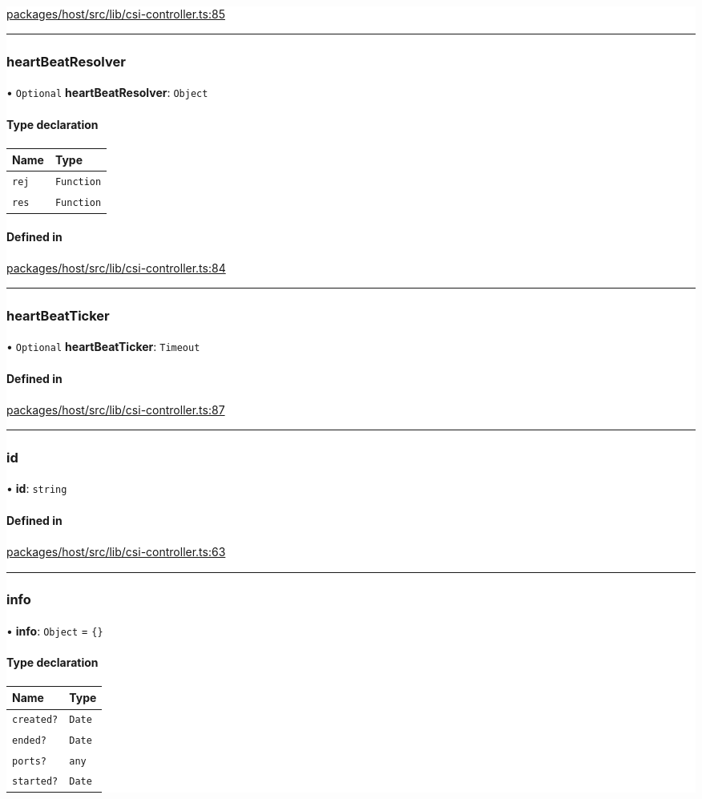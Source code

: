 [packages/host/src/lib/csi-controller.ts:85](https://github.com/scramjetorg/transform-hub/blob/HEAD/packages/host/src/lib/csi-controller.ts#L85)

___

### heartBeatResolver

• `Optional` **heartBeatResolver**: `Object`

#### Type declaration

| Name | Type |
| :------ | :------ |
| `rej` | `Function` |
| `res` | `Function` |

#### Defined in

[packages/host/src/lib/csi-controller.ts:84](https://github.com/scramjetorg/transform-hub/blob/HEAD/packages/host/src/lib/csi-controller.ts#L84)

___

### heartBeatTicker

• `Optional` **heartBeatTicker**: `Timeout`

#### Defined in

[packages/host/src/lib/csi-controller.ts:87](https://github.com/scramjetorg/transform-hub/blob/HEAD/packages/host/src/lib/csi-controller.ts#L87)

___

### id

• **id**: `string`

#### Defined in

[packages/host/src/lib/csi-controller.ts:63](https://github.com/scramjetorg/transform-hub/blob/HEAD/packages/host/src/lib/csi-controller.ts#L63)

___

### info

• **info**: `Object` = `{}`

#### Type declaration

| Name | Type |
| :------ | :------ |
| `created?` | `Date` |
| `ended?` | `Date` |
| `ports?` | `any` |
| `started?` | `Date` |
